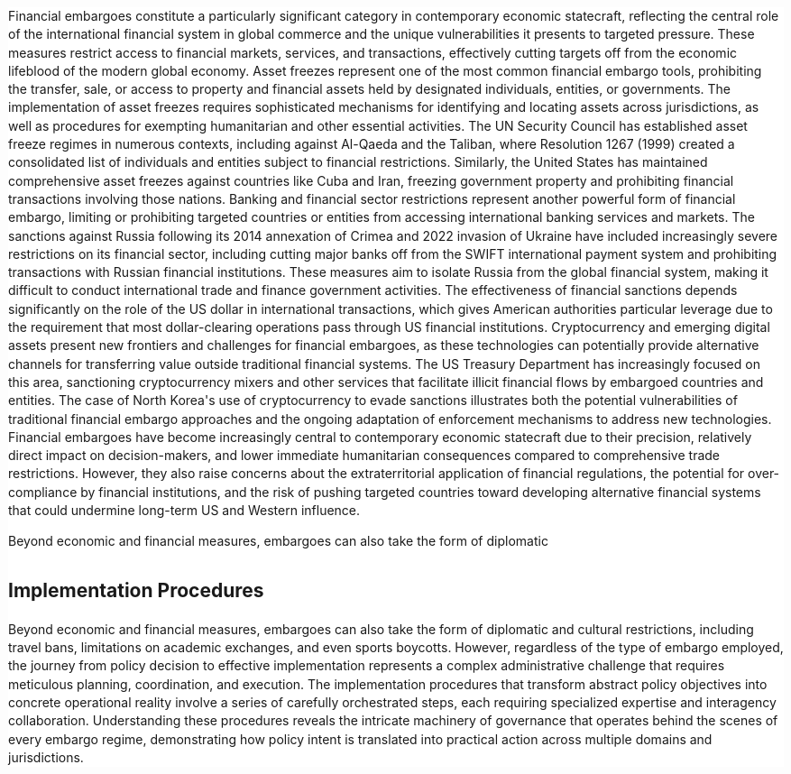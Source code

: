 Financial embargoes constitute a particularly significant category in contemporary economic statecraft, reflecting the central role of the international financial system in global commerce and the unique vulnerabilities it presents to targeted pressure. These measures restrict access to financial markets, services, and transactions, effectively cutting targets off from the economic lifeblood of the modern global economy. Asset freezes represent one of the most common financial embargo tools, prohibiting the transfer, sale, or access to property and financial assets held by designated individuals, entities, or governments. The implementation of asset freezes requires sophisticated mechanisms for identifying and locating assets across jurisdictions, as well as procedures for exempting humanitarian and other essential activities. The UN Security Council has established asset freeze regimes in numerous contexts, including against Al-Qaeda and the Taliban, where Resolution 1267 (1999) created a consolidated list of individuals and entities subject to financial restrictions. Similarly, the United States has maintained comprehensive asset freezes against countries like Cuba and Iran, freezing government property and prohibiting financial transactions involving those nations. Banking and financial sector restrictions represent another powerful form of financial embargo, limiting or prohibiting targeted countries or entities from accessing international banking services and markets. The sanctions against Russia following its 2014 annexation of Crimea and 2022 invasion of Ukraine have included increasingly severe restrictions on its financial sector, including cutting major banks off from the SWIFT international payment system and prohibiting transactions with Russian financial institutions. These measures aim to isolate Russia from the global financial system, making it difficult to conduct international trade and finance government activities. The effectiveness of financial sanctions depends significantly on the role of the US dollar in international transactions, which gives American authorities particular leverage due to the requirement that most dollar-clearing operations pass through US financial institutions. Cryptocurrency and emerging digital assets present new frontiers and challenges for financial embargoes, as these technologies can potentially provide alternative channels for transferring value outside traditional financial systems. The US Treasury Department has increasingly focused on this area, sanctioning cryptocurrency mixers and other services that facilitate illicit financial flows by embargoed countries and entities. The case of North Korea's use of cryptocurrency to evade sanctions illustrates both the potential vulnerabilities of traditional financial embargo approaches and the ongoing adaptation of enforcement mechanisms to address new technologies. Financial embargoes have become increasingly central to contemporary economic statecraft due to their precision, relatively direct impact on decision-makers, and lower immediate humanitarian consequences compared to comprehensive trade restrictions. However, they also raise concerns about the extraterritorial application of financial regulations, the potential for over-compliance by financial institutions, and the risk of pushing targeted countries toward developing alternative financial systems that could undermine long-term US and Western influence.

Beyond economic and financial measures, embargoes can also take the form of diplomatic

## Implementation Procedures

Beyond economic and financial measures, embargoes can also take the form of diplomatic and cultural restrictions, including travel bans, limitations on academic exchanges, and even sports boycotts. However, regardless of the type of embargo employed, the journey from policy decision to effective implementation represents a complex administrative challenge that requires meticulous planning, coordination, and execution. The implementation procedures that transform abstract policy objectives into concrete operational reality involve a series of carefully orchestrated steps, each requiring specialized expertise and interagency collaboration. Understanding these procedures reveals the intricate machinery of governance that operates behind the scenes of every embargo regime, demonstrating how policy intent is translated into practical action across multiple domains and jurisdictions.
